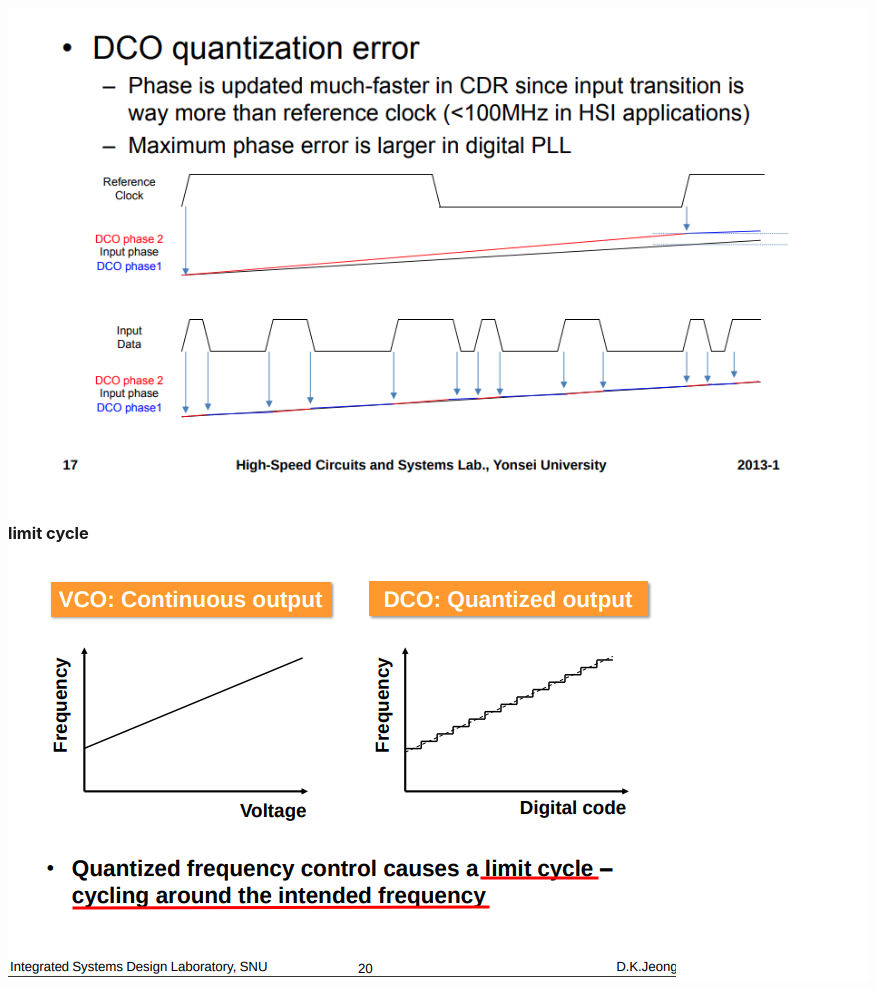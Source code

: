 ![image-20241024224603927](link/image-20241024224603927.png)



### limit cycle

![image-20241026230332655](link/image-20241026230332655.png)
